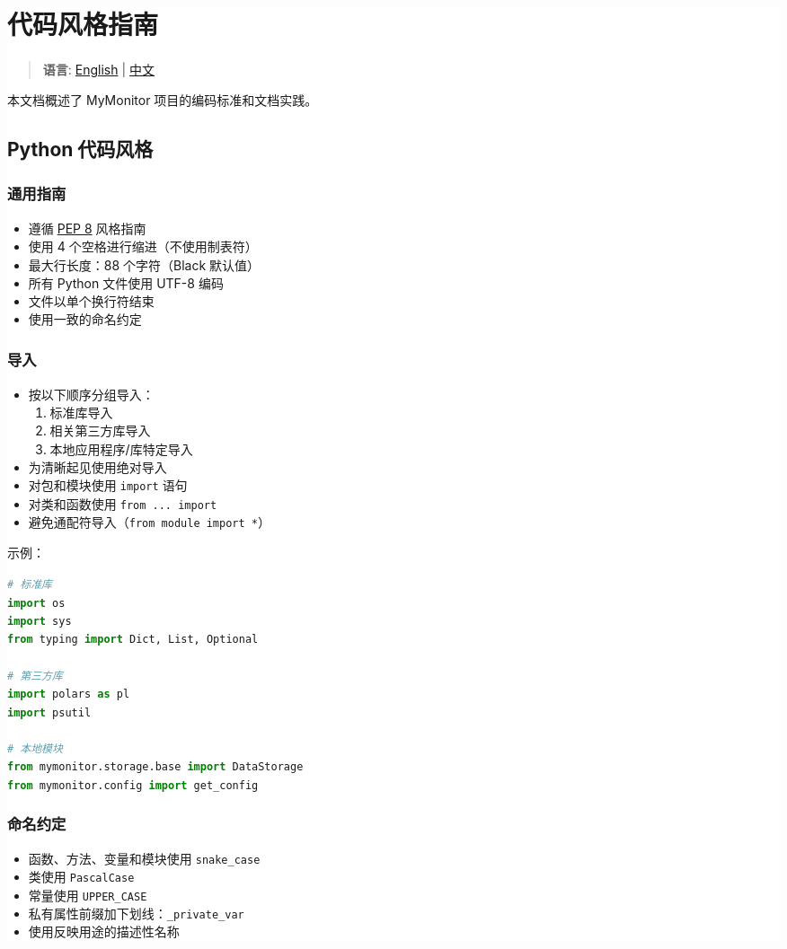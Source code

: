 # 代码风格指南

> **语言**: [English](code_style_guide.md) | [中文](code_style_guide.zh-CN.md)

本文档概述了 MyMonitor 项目的编码标准和文档实践。

## Python 代码风格

### 通用指南

- 遵循 [PEP 8](https://www.python.org/dev/peps/pep-0008/) 风格指南
- 使用 4 个空格进行缩进（不使用制表符）
- 最大行长度：88 个字符（Black 默认值）
- 所有 Python 文件使用 UTF-8 编码
- 文件以单个换行符结束
- 使用一致的命名约定

### 导入

- 按以下顺序分组导入：
  1. 标准库导入
  2. 相关第三方库导入
  3. 本地应用程序/库特定导入
- 为清晰起见使用绝对导入
- 对包和模块使用 `import` 语句
- 对类和函数使用 `from ... import`
- 避免通配符导入（`from module import *`）

示例：
```python
# 标准库
import os
import sys
from typing import Dict, List, Optional

# 第三方库
import polars as pl
import psutil

# 本地模块
from mymonitor.storage.base import DataStorage
from mymonitor.config import get_config
```

### 命名约定

- 函数、方法、变量和模块使用 `snake_case`
- 类使用 `PascalCase`
- 常量使用 `UPPER_CASE`
- 私有属性前缀加下划线：`_private_var`
- 使用反映用途的描述性名称
